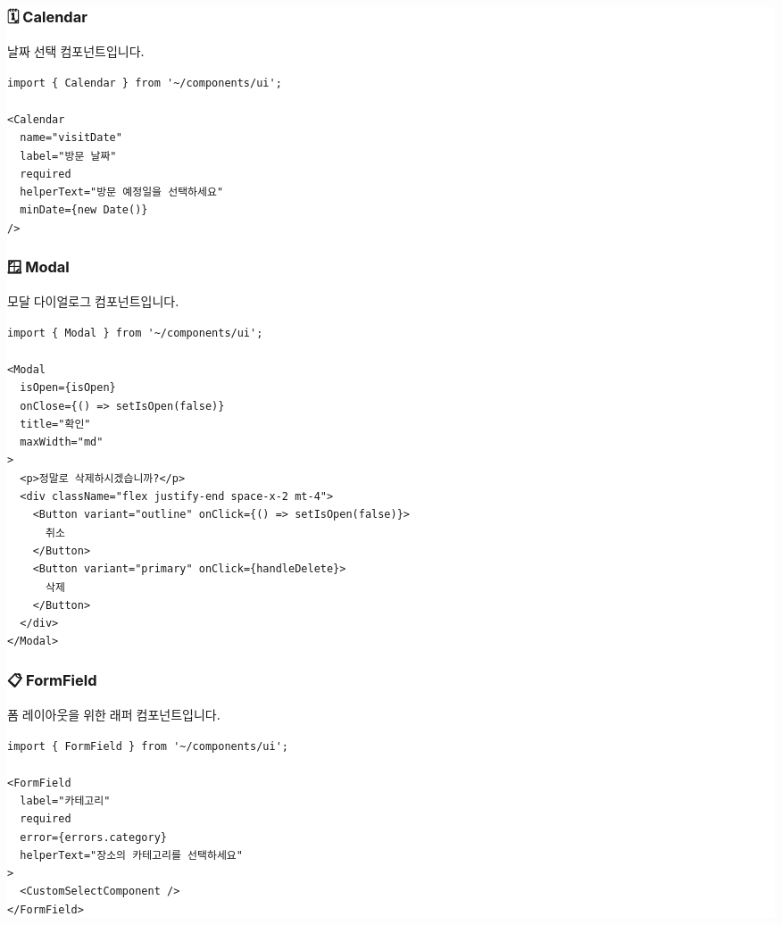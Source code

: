 ### 🗓️ Calendar

날짜 선택 컴포넌트입니다.

```tsx
import { Calendar } from '~/components/ui';

<Calendar
  name="visitDate"
  label="방문 날짜"
  required
  helperText="방문 예정일을 선택하세요"
  minDate={new Date()}
/>
```

### 🪟 Modal

모달 다이얼로그 컴포넌트입니다.

```tsx
import { Modal } from '~/components/ui';

<Modal
  isOpen={isOpen}
  onClose={() => setIsOpen(false)}
  title="확인"
  maxWidth="md"
>
  <p>정말로 삭제하시겠습니까?</p>
  <div className="flex justify-end space-x-2 mt-4">
    <Button variant="outline" onClick={() => setIsOpen(false)}>
      취소
    </Button>
    <Button variant="primary" onClick={handleDelete}>
      삭제
    </Button>
  </div>
</Modal>
```

### 📋 FormField

폼 레이아웃을 위한 래퍼 컴포넌트입니다.

```tsx
import { FormField } from '~/components/ui';

<FormField
  label="카테고리"
  required
  error={errors.category}
  helperText="장소의 카테고리를 선택하세요"
>
  <CustomSelectComponent />
</FormField>
```
